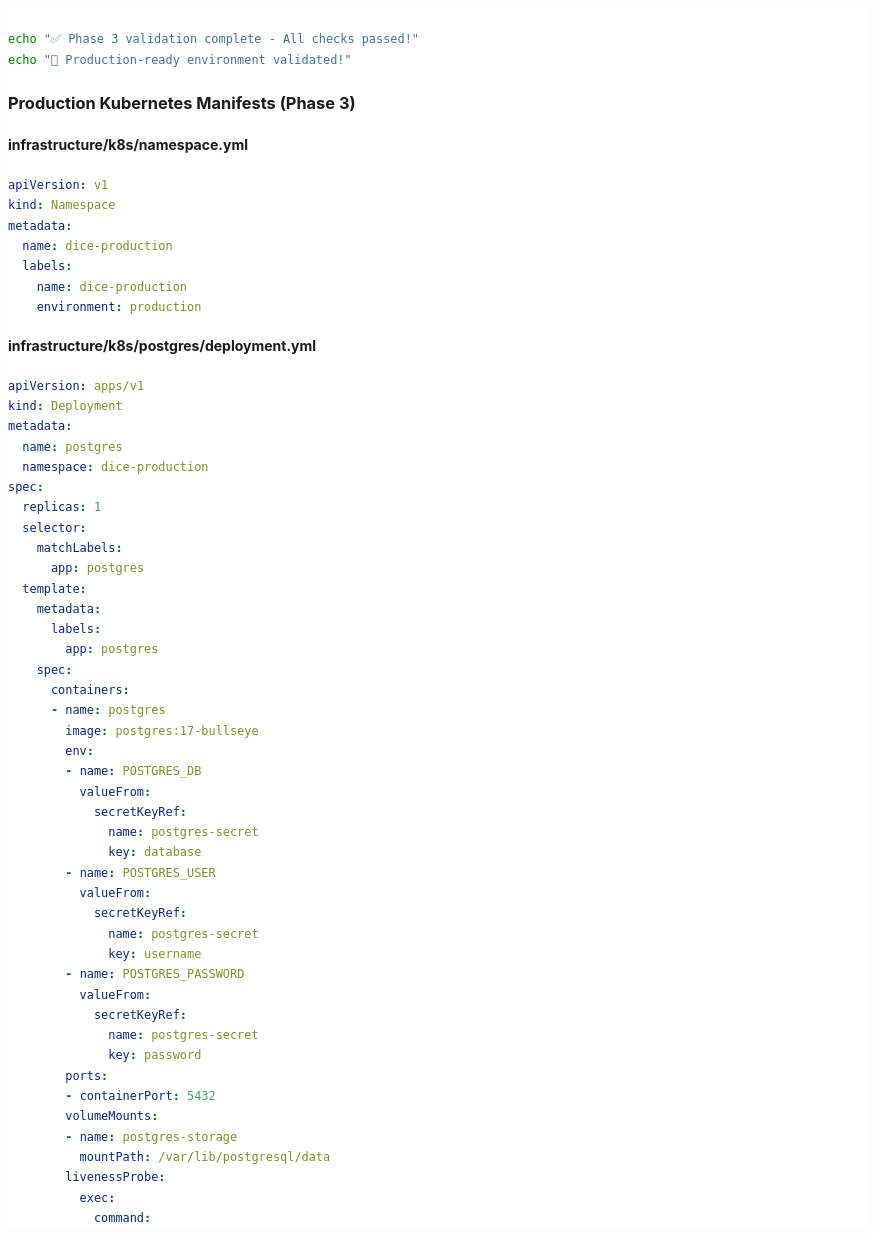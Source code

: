 ```bash

echo "✅ Phase 3 validation complete - All checks passed!"
echo "🚀 Production-ready environment validated!"
```

### Production Kubernetes Manifests (Phase 3)

#### **infrastructure/k8s/namespace.yml**

```yaml
apiVersion: v1
kind: Namespace
metadata:
  name: dice-production
  labels:
    name: dice-production
    environment: production
```

#### **infrastructure/k8s/postgres/deployment.yml**

```yaml
apiVersion: apps/v1
kind: Deployment
metadata:
  name: postgres
  namespace: dice-production
spec:
  replicas: 1
  selector:
    matchLabels:
      app: postgres
  template:
    metadata:
      labels:
        app: postgres
    spec:
      containers:
      - name: postgres
        image: postgres:17-bullseye
        env:
        - name: POSTGRES_DB
          valueFrom:
            secretKeyRef:
              name: postgres-secret
              key: database
        - name: POSTGRES_USER
          valueFrom:
            secretKeyRef:
              name: postgres-secret
              key: username
        - name: POSTGRES_PASSWORD
          valueFrom:
            secretKeyRef:
              name: postgres-secret
              key: password
        ports:
        - containerPort: 5432
        volumeMounts:
        - name: postgres-storage
          mountPath: /var/lib/postgresql/data
        livenessProbe:
          exec:
            command:
```